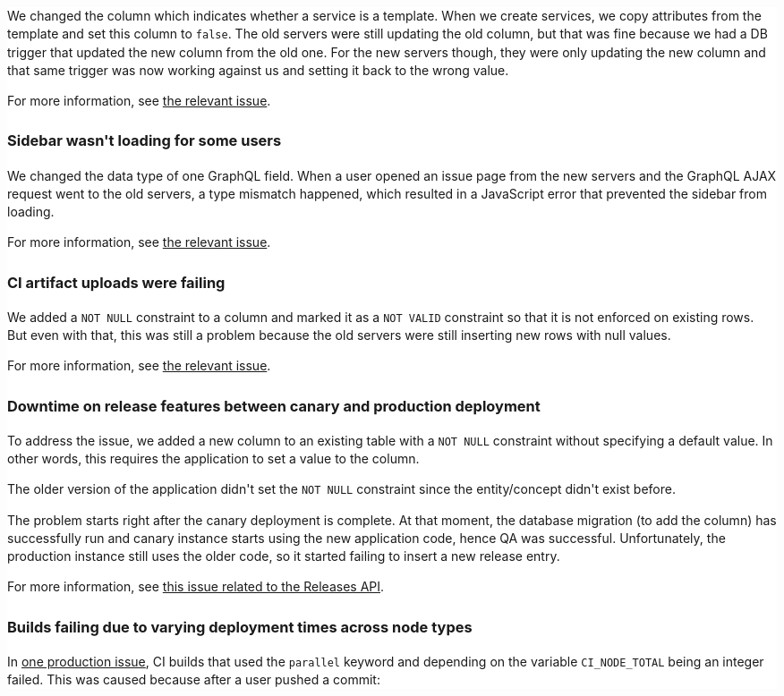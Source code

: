 We changed the column which indicates whether a service is a template. When we create services, we copy attributes from the template
and set this column to `false`. The old servers were still updating the old column, but that was fine because we had a DB trigger
that updated the new column from the old one. For the new servers though, they were only updating the new column and that same trigger
was now working against us and setting it back to the wrong value.

For more information, see [the relevant issue](https://gitlab.com/gitlab-com/gl-infra/production-engineering/-/issues/9176).

### Sidebar wasn't loading for some users

We changed the data type of one GraphQL field. When a user opened an issue page from the new servers and the GraphQL AJAX request went
to the old servers, a type mismatch happened, which resulted in a JavaScript error that prevented the sidebar from loading.

For more information, see [the relevant issue](https://gitlab.com/gitlab-com/gl-infra/production/-/issues/1772).

### CI artifact uploads were failing

We added a `NOT NULL` constraint to a column and marked it as a `NOT VALID` constraint so that it is not enforced on existing rows.
But even with that, this was still a problem because the old servers were still inserting new rows with null values.

For more information, see [the relevant issue](https://gitlab.com/gitlab-com/gl-infra/production/-/issues/1944).

### Downtime on release features between canary and production deployment

To address the issue, we added a new column to an existing table with a `NOT NULL` constraint without
specifying a default value. In other words, this requires the application to set a value to the column.

The older version of the application didn't set the `NOT NULL` constraint since the entity/concept didn't
exist before.

The problem starts right after the canary deployment is complete. At that moment,
the database migration (to add the column) has successfully run and canary instance starts using
the new application code, hence QA was successful. Unfortunately, the production
instance still uses the older code, so it started failing to insert a new release entry.

For more information, see [this issue related to the Releases API](https://gitlab.com/gitlab-org/gitlab-foss/-/issues/64151).

### Builds failing due to varying deployment times across node types

In [one production issue](https://gitlab.com/gitlab-com/gl-infra/production/-/issues/2442),
CI builds that used the `parallel` keyword and depending on the
variable `CI_NODE_TOTAL` being an integer failed. This was caused because after a user pushed a commit:
